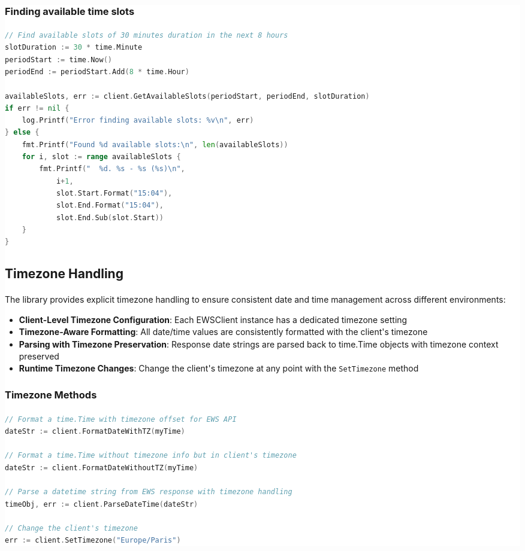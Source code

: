 ### Finding available time slots

```go
// Find available slots of 30 minutes duration in the next 8 hours
slotDuration := 30 * time.Minute
periodStart := time.Now()
periodEnd := periodStart.Add(8 * time.Hour)

availableSlots, err := client.GetAvailableSlots(periodStart, periodEnd, slotDuration)
if err != nil {
	log.Printf("Error finding available slots: %v\n", err)
} else {
	fmt.Printf("Found %d available slots:\n", len(availableSlots))
	for i, slot := range availableSlots {
		fmt.Printf("  %d. %s - %s (%s)\n", 
			i+1, 
			slot.Start.Format("15:04"), 
			slot.End.Format("15:04"),
			slot.End.Sub(slot.Start))
	}
}
```

## Timezone Handling

The library provides explicit timezone handling to ensure consistent date and time management across different environments:

- **Client-Level Timezone Configuration**: Each EWSClient instance has a dedicated timezone setting
- **Timezone-Aware Formatting**: All date/time values are consistently formatted with the client's timezone
- **Parsing with Timezone Preservation**: Response date strings are parsed back to time.Time objects with timezone context preserved
- **Runtime Timezone Changes**: Change the client's timezone at any point with the `SetTimezone` method

### Timezone Methods

```go
// Format a time.Time with timezone offset for EWS API
dateStr := client.FormatDateWithTZ(myTime) 

// Format a time.Time without timezone info but in client's timezone
dateStr := client.FormatDateWithoutTZ(myTime) 

// Parse a datetime string from EWS response with timezone handling
timeObj, err := client.ParseDateTime(dateStr)

// Change the client's timezone
err := client.SetTimezone("Europe/Paris")
```
